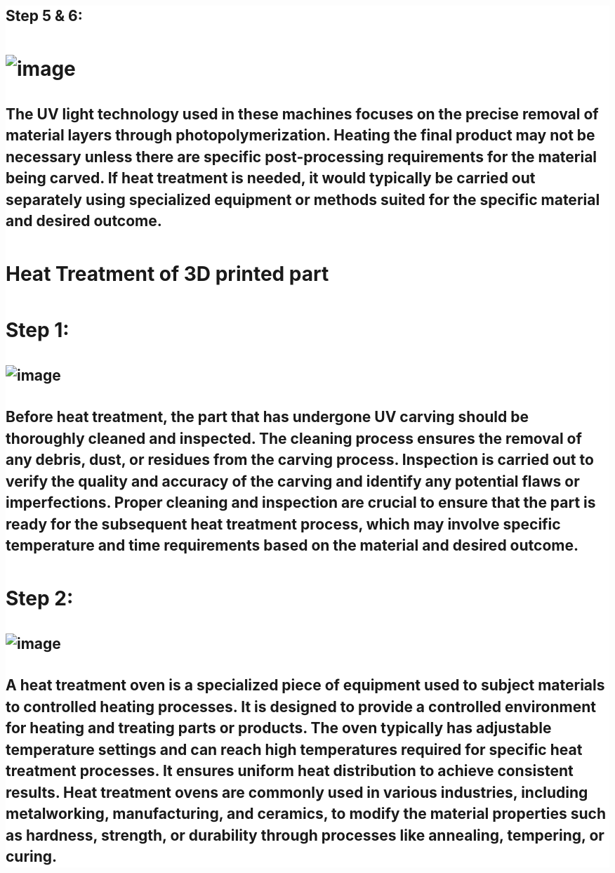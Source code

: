 ## Step 5 & 6:
# ![image](https://github.com/23014282/exp-09/assets/150009571/eeddadcb-6eae-4d14-b4ee-c4bae240a133)


## The UV light technology used in these machines focuses on the precise removal of material layers through photopolymerization. Heating the final product may not be necessary unless there are specific post-processing requirements for the material being carved. If heat treatment is needed, it would typically be carried out separately using specialized equipment or methods suited for the specific material and desired outcome.

# Heat Treatment of 3D printed part
# Step 1:
## ![image](https://github.com/23014282/exp-09/assets/150009571/8ae3a82d-da89-4625-92ee-d0d95b20435c)


## Before heat treatment, the part that has undergone UV carving should be thoroughly cleaned and inspected. The cleaning process ensures the removal of any debris, dust, or residues from the carving process. Inspection is carried out to verify the quality and accuracy of the carving and identify any potential flaws or imperfections. Proper cleaning and inspection are crucial to ensure that the part is ready for the subsequent heat treatment process, which may involve specific temperature and time requirements based on the material and desired outcome.

# Step 2:
## ![image](https://github.com/23014282/exp-09/assets/150009571/8c0f9a2e-7b32-4199-9277-7a0373e53d43)


## A heat treatment oven is a specialized piece of equipment used to subject materials to controlled heating processes. It is designed to provide a controlled environment for heating and treating parts or products. The oven typically has adjustable temperature settings and can reach high temperatures required for specific heat treatment processes. It ensures uniform heat distribution to achieve consistent results. Heat treatment ovens are commonly used in various industries, including metalworking, manufacturing, and ceramics, to modify the material properties such as hardness, strength, or durability through processes like annealing, tempering, or curing.
